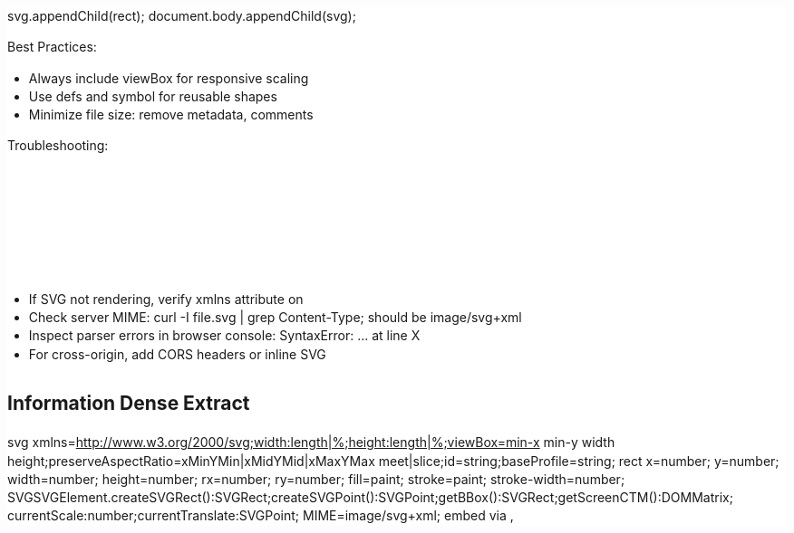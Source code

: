 svg.appendChild(rect);
document.body.appendChild(svg);

Best Practices:
- Always include viewBox for responsive scaling
- Use defs and symbol for reusable shapes
- Minimize file size: remove metadata, comments

Troubleshooting:
- If SVG not rendering, verify xmlns attribute on <svg>
- Check server MIME: curl -I file.svg | grep Content-Type; should be image/svg+xml
- Inspect parser errors in browser console: SyntaxError: ... at line X
- For cross-origin, add CORS headers or inline SVG


## Information Dense Extract
svg xmlns=http://www.w3.org/2000/svg;width:length|%;height:length|%;viewBox=min-x min-y width height;preserveAspectRatio=xMinYMin|xMidYMid|xMaxYMax meet|slice;id=string;baseProfile=string; rect x=number; y=number; width=number; height=number; rx=number; ry=number; fill=paint; stroke=paint; stroke-width=number; SVGSVGElement.createSVGRect():SVGRect;createSVGPoint():SVGPoint;getBBox():SVGRect;getScreenCTM():DOMMatrix; currentScale:number;currentTranslate:SVGPoint; MIME=image/svg+xml; embed via <img>,<object>,<iframe>,inline; CORS require header Access-Control-Allow-Origin; best: defs+symbol; troubleshooting: check xmlns, MIME, console errors.

## Sanitised Extract
Table of Contents:
1. <svg> Element Attributes
2. <rect> Element Attributes
3. SVGSVGElement Interface
4. Embedding Patterns
5. Coordinate System (viewBox)
6. Event Handling

1. <svg> Element Attributes
   xmlns: 'http://www.w3.org/2000/svg' (required)
   width: length or percentage; default 100%
   height: length or percentage; default 100%
   viewBox: 'min-x min-y width height'
   preserveAspectRatio: align (xMinYMin|xMidYMid|xMaxYMax) and meet|slice; default xMidYMid meet
   id: string
   baseProfile: string

2. <rect> Element Attributes
   x, y: number; default 0
   width, height: number; required
   rx, ry: number; default 0
   fill: paint; default black
   stroke: paint; default none
   stroke-width: number; default 1

3. SVGSVGElement Interface
   Methods:
     createSVGRect(): SVGRect
     createSVGPoint(): SVGPoint
     getBBox(): SVGRect
     getScreenCTM(): DOMMatrix
   Properties:
     currentScale: number
     currentTranslate: SVGPoint
